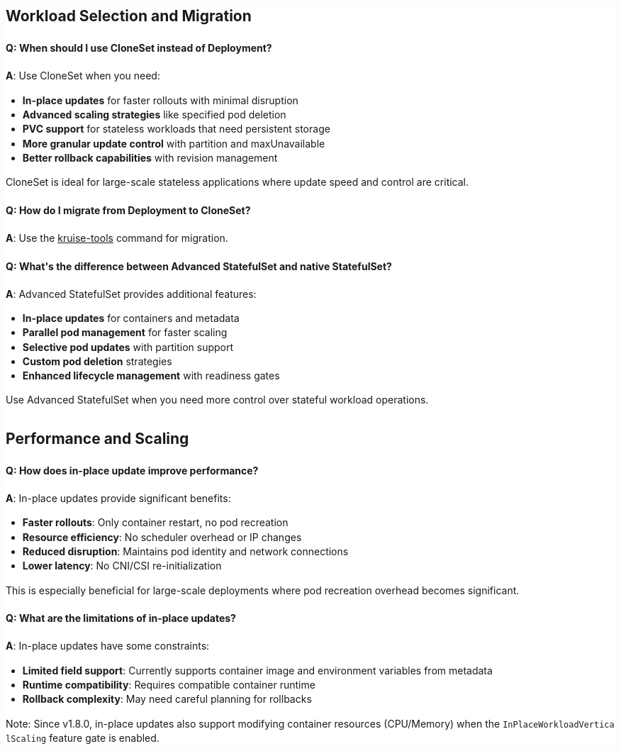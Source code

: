 ## Workload Selection and Migration

#### **Q**: When should I use CloneSet instead of Deployment?

**A**: Use CloneSet when you need:
- **In-place updates** for faster rollouts with minimal disruption
- **Advanced scaling strategies** like specified pod deletion
- **PVC support** for stateless workloads that need persistent storage
- **More granular update control** with partition and maxUnavailable
- **Better rollback capabilities** with revision management

CloneSet is ideal for large-scale stateless applications where update speed and control are critical.

#### **Q**: How do I migrate from Deployment to CloneSet?

**A**: Use the [kruise-tools](https://github.com/openkruise/kruise-tools?tab=readme-ov-file#migrate) command for migration.

#### **Q**: What's the difference between Advanced StatefulSet and native StatefulSet?

**A**: Advanced StatefulSet provides additional features:
- **In-place updates** for containers and metadata
- **Parallel pod management** for faster scaling
- **Selective pod updates** with partition support
- **Custom pod deletion** strategies
- **Enhanced lifecycle management** with readiness gates

Use Advanced StatefulSet when you need more control over stateful workload operations.

## Performance and Scaling

#### **Q**: How does in-place update improve performance?

**A**: In-place updates provide significant benefits:
- **Faster rollouts**: Only container restart, no pod recreation
- **Resource efficiency**: No scheduler overhead or IP changes
- **Reduced disruption**: Maintains pod identity and network connections
- **Lower latency**: No CNI/CSI re-initialization

This is especially beneficial for large-scale deployments where pod recreation overhead becomes significant.

#### **Q**: What are the limitations of in-place updates?

**A**: In-place updates have some constraints:
- **Limited field support**: Currently supports container image and environment variables from metadata
- **Runtime compatibility**: Requires compatible container runtime
- **Rollback complexity**: May need careful planning for rollbacks

Note: Since v1.8.0, in-place updates also support modifying container resources (CPU/Memory) when the `InPlaceWorkloadVerticalScaling` feature gate is enabled.
